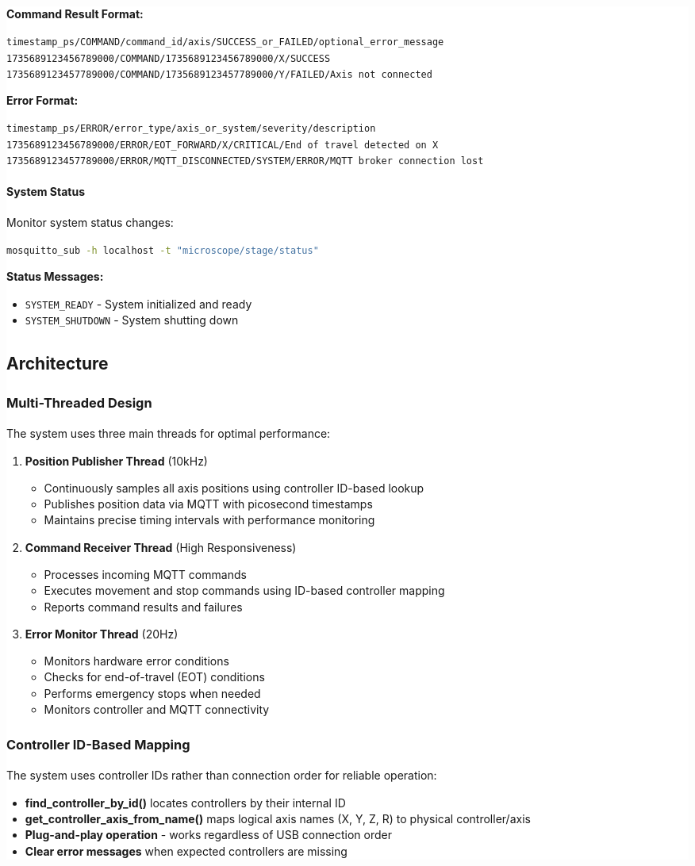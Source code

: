 **Command Result Format:**
```
timestamp_ps/COMMAND/command_id/axis/SUCCESS_or_FAILED/optional_error_message
1735689123456789000/COMMAND/1735689123456789000/X/SUCCESS
1735689123457789000/COMMAND/1735689123457789000/Y/FAILED/Axis not connected
```

**Error Format:**
```
timestamp_ps/ERROR/error_type/axis_or_system/severity/description
1735689123456789000/ERROR/EOT_FORWARD/X/CRITICAL/End of travel detected on X
1735689123457789000/ERROR/MQTT_DISCONNECTED/SYSTEM/ERROR/MQTT broker connection lost
```

#### System Status
Monitor system status changes:
```bash
mosquitto_sub -h localhost -t "microscope/stage/status"
```

**Status Messages:**
- `SYSTEM_READY` - System initialized and ready
- `SYSTEM_SHUTDOWN` - System shutting down

## Architecture

### Multi-Threaded Design

The system uses three main threads for optimal performance:

1. **Position Publisher Thread** (10kHz)
   - Continuously samples all axis positions using controller ID-based lookup
   - Publishes position data via MQTT with picosecond timestamps
   - Maintains precise timing intervals with performance monitoring

2. **Command Receiver Thread** (High Responsiveness)
   - Processes incoming MQTT commands
   - Executes movement and stop commands using ID-based controller mapping
   - Reports command results and failures

3. **Error Monitor Thread** (20Hz)
   - Monitors hardware error conditions
   - Checks for end-of-travel (EOT) conditions
   - Performs emergency stops when needed  
   - Monitors controller and MQTT connectivity

### Controller ID-Based Mapping

The system uses controller IDs rather than connection order for reliable operation:
- **find_controller_by_id()** locates controllers by their internal ID
- **get_controller_axis_from_name()** maps logical axis names (X, Y, Z, R) to physical controller/axis
- **Plug-and-play operation** - works regardless of USB connection order
- **Clear error messages** when expected controllers are missing
